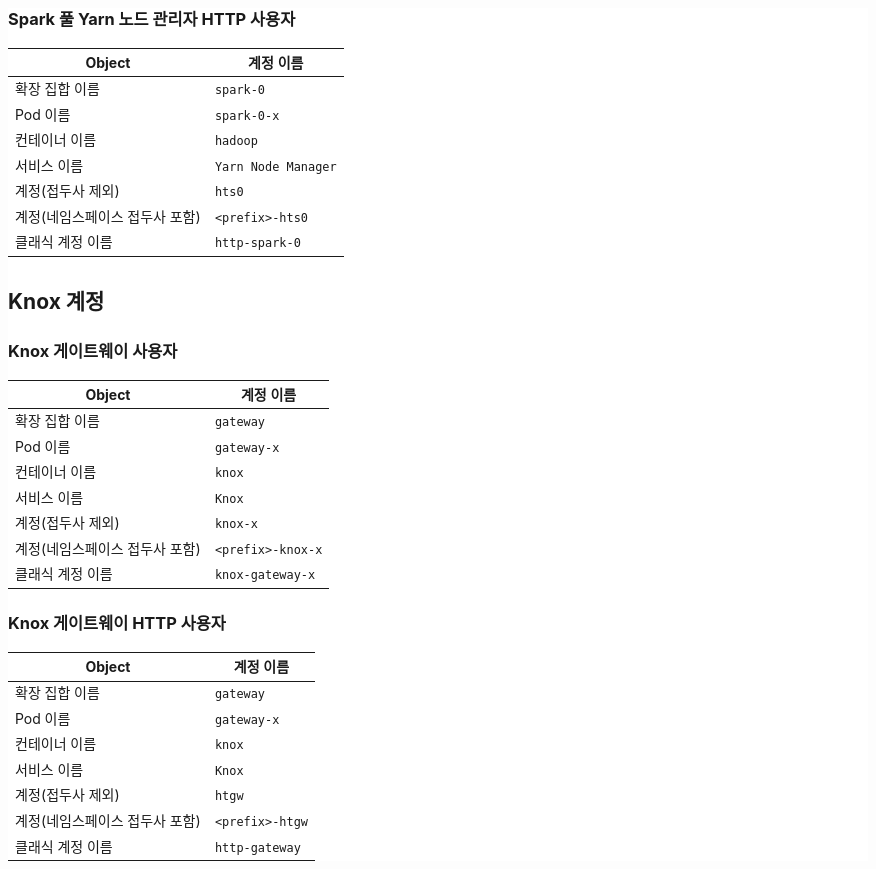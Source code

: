 ### <a name="spark-pool-yarn-node-manager-http-user"></a>Spark 풀 Yarn 노드 관리자 HTTP 사용자

|Object|계정 이름|
|---|---|
|확장 집합 이름|`spark-0`|
|Pod 이름|`spark-0-x`|
|컨테이너 이름|`hadoop`|
|서비스 이름|`Yarn Node Manager`|
|계정(접두사 제외)| `hts0`|
|계정(네임스페이스 접두사 포함)|`<prefix>-hts0`|
|클래식 계정 이름|`http-spark-0`|

## <a name="knox-accounts"></a>Knox 계정

### <a name="knox-gateway-user"></a>Knox 게이트웨이 사용자

|Object|계정 이름|
|---|---|
|확장 집합 이름|`gateway`|
|Pod 이름|`gateway-x`|
|컨테이너 이름|`knox`|
|서비스 이름|`Knox`|
|계정(접두사 제외)| `knox-x`|
|계정(네임스페이스 접두사 포함)|`<prefix>-knox-x`|
|클래식 계정 이름|`knox-gateway-x`|

### <a name="knox-gateway-http-user"></a>Knox 게이트웨이 HTTP 사용자

|Object|계정 이름|
|---|---|
|확장 집합 이름|`gateway`|
|Pod 이름|`gateway-x`|
|컨테이너 이름|`knox`|
|서비스 이름|`Knox`|
|계정(접두사 제외)| `htgw`|
|계정(네임스페이스 접두사 포함)|`<prefix>-htgw`|
|클래식 계정 이름|`http-gateway`|
